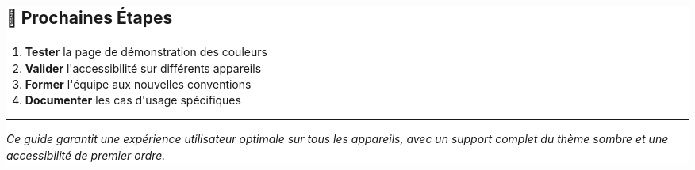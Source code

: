 ## 🚀 Prochaines Étapes

1. **Tester** la page de démonstration des couleurs
2. **Valider** l'accessibilité sur différents appareils
3. **Former** l'équipe aux nouvelles conventions
4. **Documenter** les cas d'usage spécifiques

---

*Ce guide garantit une expérience utilisateur optimale sur tous les appareils, avec un support complet du thème sombre et une accessibilité de premier ordre.* 